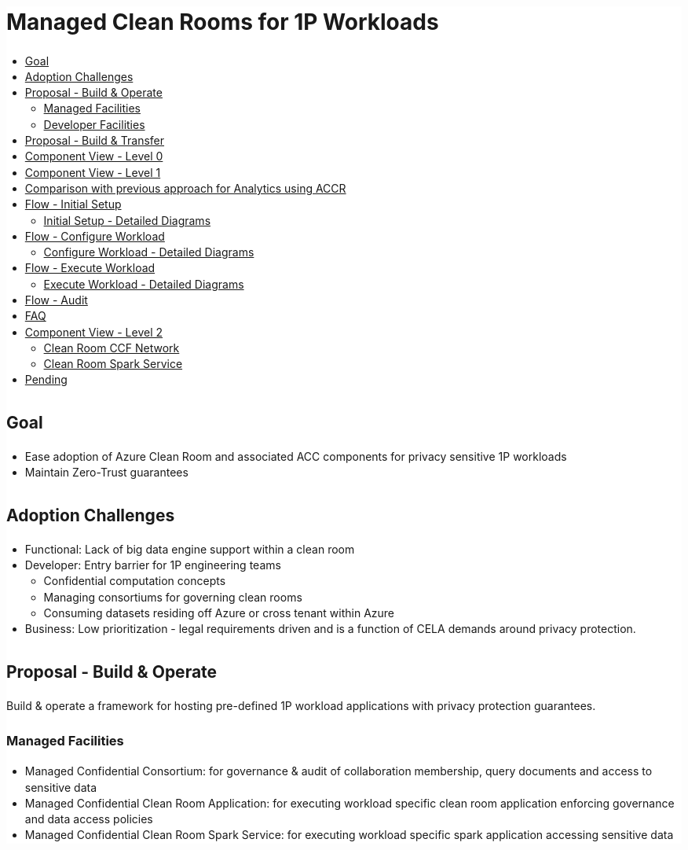 # Managed Clean Rooms for 1P Workloads 

- [Goal](#goal)
- [Adoption Challenges](#adoption-challenges)
- [Proposal - Build \& Operate](#proposal---build--operate)
  - [Managed Facilities](#managed-facilities)
  - [Developer Facilities](#developer-facilities)
- [Proposal - Build \& Transfer](#proposal---build--transfer)
- [Component View - Level 0](#component-view---level-0)
- [Component View - Level 1](#component-view---level-1)
- [Comparison with previous approach for Analytics using ACCR](#comparison-with-previous-approach-for-analytics-using-accr)
- [Flow - Initial Setup](#flow---initial-setup)
  - [Initial Setup - Detailed Diagrams](#initial-setup---detailed-diagrams)
- [Flow - Configure Workload](#flow---configure-workload)
  - [Configure Workload - Detailed Diagrams](#configure-workload---detailed-diagrams)
- [Flow - Execute Workload](#flow---execute-workload)
  - [Execute Workload - Detailed Diagrams](#execute-workload---detailed-diagrams)
- [Flow - Audit](#flow---audit)
- [FAQ](#faq)
- [Component View - Level 2](#component-view---level-2)
  - [Clean Room CCF Network](#clean-room-ccf-network)
  - [Clean Room Spark Service](#clean-room-spark-service)
- [Pending](#pending)

## Goal

- Ease adoption of Azure Clean Room and associated ACC components for privacy sensitive 1P workloads
- Maintain Zero-Trust guarantees

## Adoption Challenges

- Functional: Lack of big data engine support within a clean room
- Developer: Entry barrier for 1P engineering teams
   - Confidential computation concepts
   - Managing consortiums for governing clean rooms
   - Consuming datasets residing off Azure or cross tenant within Azure
- Business: Low prioritization - legal requirements driven and is a function of CELA demands around privacy protection.

## Proposal - Build & Operate

Build & operate a framework for hosting pre-defined 1P workload applications with privacy protection guarantees.

### Managed Facilities

- Managed Confidential Consortium: for governance & audit of collaboration membership, query documents and access to sensitive data
- Managed Confidential Clean Room Application: for executing workload specific clean room application enforcing governance and data access policies
- Managed Confidential Clean Room Spark Service: for executing workload specific spark application accessing sensitive data
